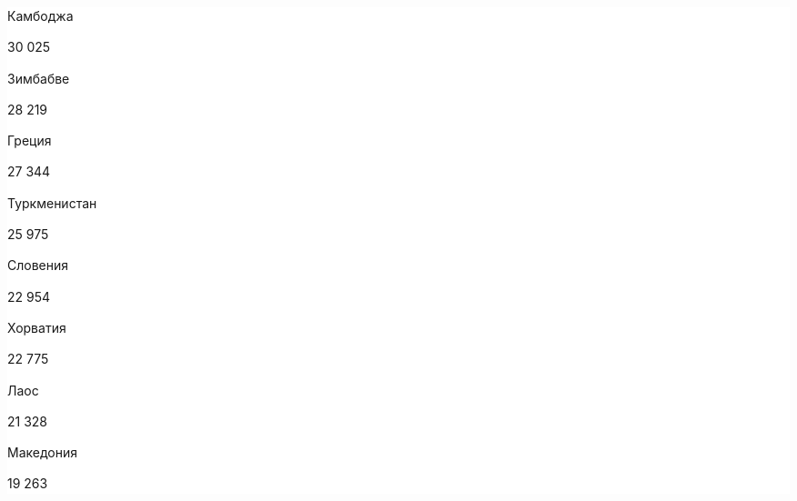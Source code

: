 




Камбоджа


30 025






Зимбабве


28 219






Греция


27 344






Туркменистан


25 975






Словения


22 954






Хорватия


22 775






Лаос


21 328






Македония


19 263
